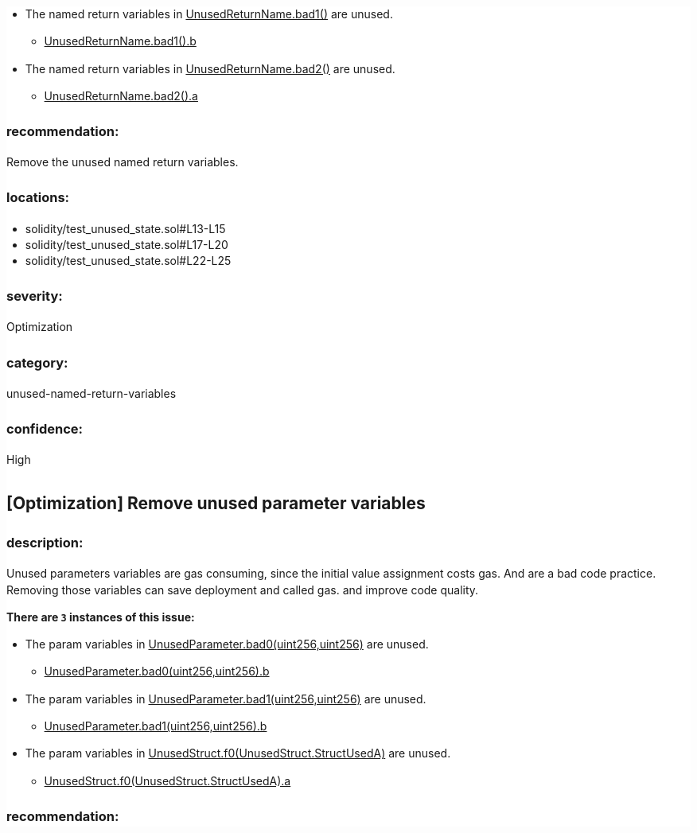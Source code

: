 - The named return variables in [UnusedReturnName.bad1()](solidity/test_unused_state.sol#L17-L20) are unused.
	- [UnusedReturnName.bad1().b](solidity/test_unused_state.sol#L17)

- The named return variables in [UnusedReturnName.bad2()](solidity/test_unused_state.sol#L22-L25) are unused.
	- [UnusedReturnName.bad2().a](solidity/test_unused_state.sol#L22)


### recommendation:

Remove the unused named return variables.


### locations:
- solidity/test_unused_state.sol#L13-L15
- solidity/test_unused_state.sol#L17-L20
- solidity/test_unused_state.sol#L22-L25

### severity:
Optimization

### category:
unused-named-return-variables

### confidence:
High

## [Optimization] Remove unused parameter variables

### description:

Unused parameters variables are gas consuming, 
since the initial value assignment costs gas. 
And are a bad code practice. 
Removing those variables can save deployment and called gas. and improve code quality. 



**There are `3` instances of this issue:**

- The param variables in [UnusedParameter.bad0(uint256,uint256)](solidity/test_unused_state.sol#L46-L48) are unused.
	- [UnusedParameter.bad0(uint256,uint256).b](solidity/test_unused_state.sol#L46)

- The param variables in [UnusedParameter.bad1(uint256,uint256)](solidity/test_unused_state.sol#L50-L52) are unused.
	- [UnusedParameter.bad1(uint256,uint256).b](solidity/test_unused_state.sol#L50)

- The param variables in [UnusedStruct.f0(UnusedStruct.StructUsedA)](solidity/test_unused_state.sol#L104) are unused.
	- [UnusedStruct.f0(UnusedStruct.StructUsedA).a](solidity/test_unused_state.sol#L104)


### recommendation:
